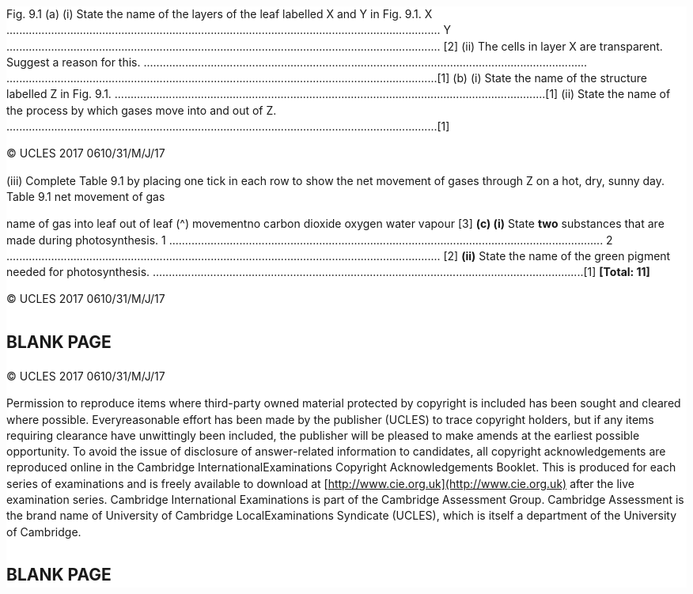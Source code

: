  Fig. 9.1 (a) (i) State the name of the layers of the leaf labelled X and Y in Fig. 9.1. X ........................................................................................................................................ Y ........................................................................................................................................ [2] (ii) The cells in layer X are transparent. Suggest a reason for this. ........................................................................................................................................... .......................................................................................................................................[1] (b) (i) State the name of the structure labelled Z in Fig. 9.1. .......................................................................................................................................[1] (ii) State the name of the process by which gases move into and out of Z. .......................................................................................................................................[1] 


© UCLES 2017 0610/31/M/J/17 

 (iii) Complete Table 9.1 by placing one tick in each row to show the net movement of gases through Z on a hot, dry, sunny day. Table 9.1 net movement of gas 

name of gas into leaf out of leaf (^) movementno carbon dioxide oxygen water vapour [3] **(c) (i)** State **two** substances that are made during photosynthesis. 1 ........................................................................................................................................ 2 ........................................................................................................................................ [2] **(ii)** State the name of the green pigment needed for photosynthesis. .......................................................................................................................................[1] **[Total: 11]** 


© UCLES 2017 0610/31/M/J/17 

## BLANK PAGE 


© UCLES 2017 0610/31/M/J/17 

Permission to reproduce items where third-party owned material protected by copyright is included has been sought and cleared where possible. Everyreasonable effort has been made by the publisher (UCLES) to trace copyright holders, but if any items requiring clearance have unwittingly been included, the publisher will be pleased to make amends at the earliest possible opportunity. To avoid the issue of disclosure of answer-related information to candidates, all copyright acknowledgements are reproduced online in the Cambridge InternationalExaminations Copyright Acknowledgements Booklet. This is produced for each series of examinations and is freely available to download at [http://www.cie.org.uk](http://www.cie.org.uk) after the live examination series. Cambridge International Examinations is part of the Cambridge Assessment Group. Cambridge Assessment is the brand name of University of Cambridge LocalExaminations Syndicate (UCLES), which is itself a department of the University of Cambridge. 

## BLANK PAGE 


